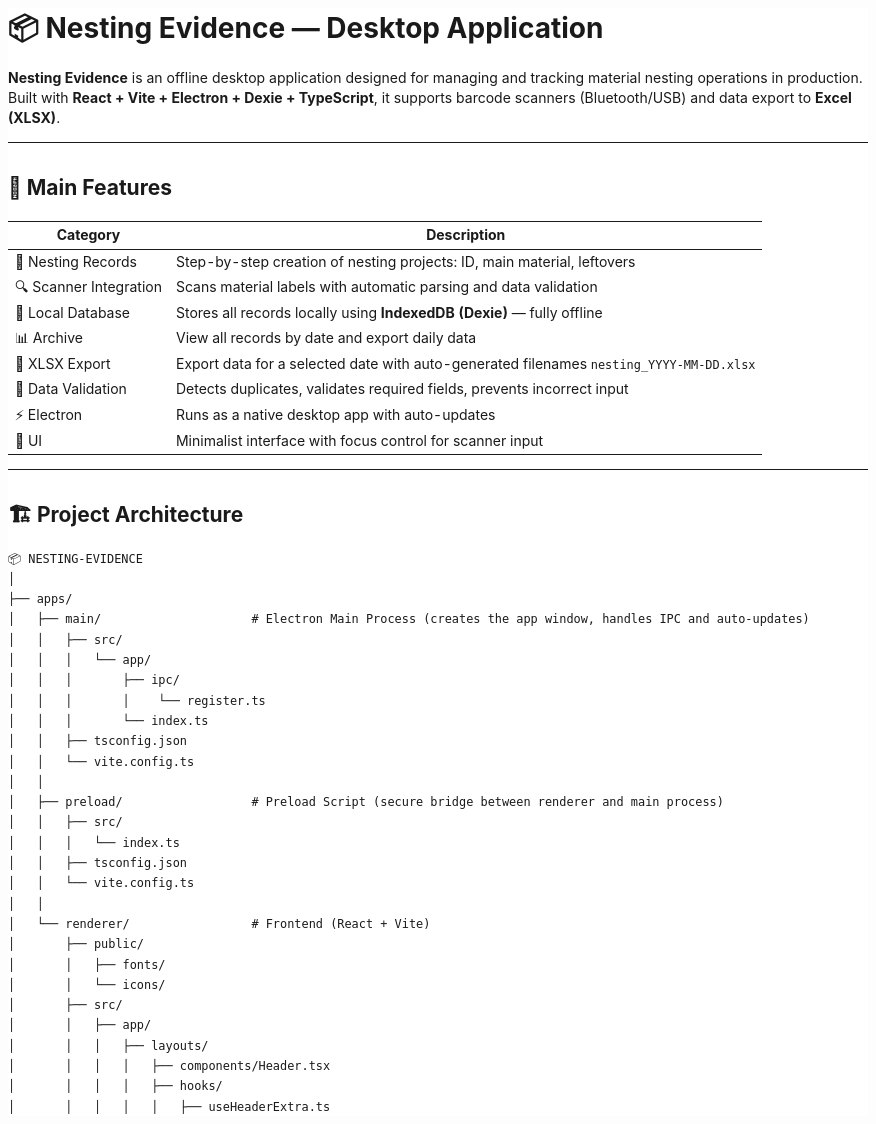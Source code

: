 # 📦 Nesting Evidence — Desktop Application

**Nesting Evidence** is an offline desktop application designed for managing and tracking material nesting operations in production.  
Built with **React + Vite + Electron + Dexie + TypeScript**, it supports barcode scanners (Bluetooth/USB) and data export to **Excel (XLSX)**.

---

## 🚀 Main Features

| Category               | Description                                                                             |
| ---------------------- | --------------------------------------------------------------------------------------- |
| 🧾 Nesting Records     | Step-by-step creation of nesting projects: ID, main material, leftovers                 |
| 🔍 Scanner Integration | Scans material labels with automatic parsing and data validation                        |
| 💾 Local Database      | Stores all records locally using **IndexedDB (Dexie)** — fully offline                  |
| 📊 Archive             | View all records by date and export daily data                                          |
| 📁 XLSX Export         | Export data for a selected date with auto-generated filenames `nesting_YYYY-MM-DD.xlsx` |
| 🧠 Data Validation     | Detects duplicates, validates required fields, prevents incorrect input                 |
| ⚡ Electron            | Runs as a native desktop app with auto-updates                                          |
| 🌙 UI                  | Minimalist interface with focus control for scanner input                               |

---

## 🏗 Project Architecture

```
📦 NESTING-EVIDENCE
│
├── apps/
│   ├── main/                     # Electron Main Process (creates the app window, handles IPC and auto-updates)
│   │   ├── src/
│   │   │   └── app/
│   │   │       ├── ipc/
│   │   │       │    └── register.ts
│   │   │       └── index.ts
│   │   ├── tsconfig.json
│   │   └── vite.config.ts
│   │
│   ├── preload/                  # Preload Script (secure bridge between renderer and main process)
│   │   ├── src/
│   │   │   └── index.ts
│   │   ├── tsconfig.json
│   │   └── vite.config.ts
│   │
│   └── renderer/                 # Frontend (React + Vite)
│       ├── public/
│       │   ├── fonts/
│       │   └── icons/
│       ├── src/
│       │   ├── app/
│       │   │   ├── layouts/
│       │   │   │   ├── components/Header.tsx
│       │   │   │   ├── hooks/
│       │   │   │   │   ├── useHeaderExtra.ts
```